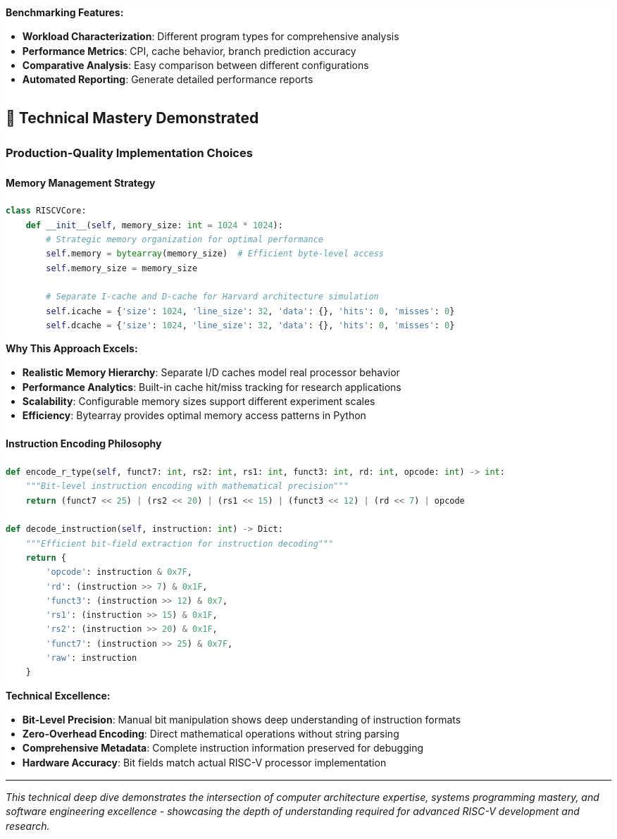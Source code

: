 ```python
```

**Benchmarking Features:**
- **Workload Characterization**: Different program types for comprehensive analysis
- **Performance Metrics**: CPI, cache behavior, branch prediction accuracy
- **Comparative Analysis**: Easy comparison between different configurations
- **Automated Reporting**: Generate detailed performance reports

## 🎯 Technical Mastery Demonstrated

### **Production-Quality Implementation Choices**

#### **Memory Management Strategy**
```python
class RISCVCore:
    def __init__(self, memory_size: int = 1024 * 1024):
        # Strategic memory organization for optimal performance
        self.memory = bytearray(memory_size)  # Efficient byte-level access
        self.memory_size = memory_size
        
        # Separate I-cache and D-cache for Harvard architecture simulation
        self.icache = {'size': 1024, 'line_size': 32, 'data': {}, 'hits': 0, 'misses': 0}
        self.dcache = {'size': 1024, 'line_size': 32, 'data': {}, 'hits': 0, 'misses': 0}
```
**Why This Approach Excels:**
- **Realistic Memory Hierarchy**: Separate I/D caches model real processor behavior
- **Performance Analytics**: Built-in cache hit/miss tracking for research applications
- **Scalability**: Configurable memory sizes support different experiment scales
- **Efficiency**: Bytearray provides optimal memory access patterns in Python

#### **Instruction Encoding Philosophy**
```python
def encode_r_type(self, funct7: int, rs2: int, rs1: int, funct3: int, rd: int, opcode: int) -> int:
    """Bit-level instruction encoding with mathematical precision"""
    return (funct7 << 25) | (rs2 << 20) | (rs1 << 15) | (funct3 << 12) | (rd << 7) | opcode

def decode_instruction(self, instruction: int) -> Dict:
    """Efficient bit-field extraction for instruction decoding"""
    return {
        'opcode': instruction & 0x7F,
        'rd': (instruction >> 7) & 0x1F,
        'funct3': (instruction >> 12) & 0x7,
        'rs1': (instruction >> 15) & 0x1F,
        'rs2': (instruction >> 20) & 0x1F,
        'funct7': (instruction >> 25) & 0x7F,
        'raw': instruction
    }
```
**Technical Excellence:**
- **Bit-Level Precision**: Manual bit manipulation shows deep understanding of instruction formats
- **Zero-Overhead Encoding**: Direct mathematical operations without string parsing
- **Comprehensive Metadata**: Complete instruction information preserved for debugging
- **Hardware Accuracy**: Bit fields match actual RISC-V processor implementation

---

*This technical deep dive demonstrates the intersection of computer architecture expertise, systems programming mastery, and software engineering excellence - showcasing the depth of understanding required for advanced RISC-V development and research.*
